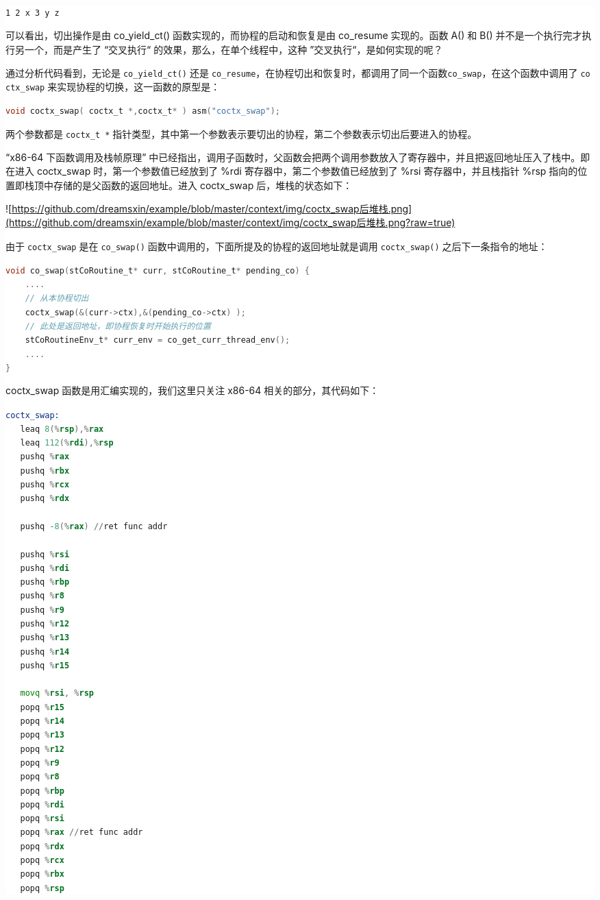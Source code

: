 ```text
1 2 x 3 y z
```
可以看出，切出操作是由 co_yield_ct() 函数实现的，而协程的启动和恢复是由 co_resume 实现的。函数 A() 和 B() 并不是一个执行完才执行另一个，而是产生了 “交叉执行“ 的效果，那么，在单个线程中，这种 ”交叉执行“，是如何实现的呢？

通过分析代码看到，无论是 `co_yield_ct()` 还是 `co_resume`，在协程切出和恢复时，都调用了同一个函数`co_swap`，在这个函数中调用了 `coctx_swap` 来实现协程的切换，这一函数的原型是：
```c
void coctx_swap( coctx_t *,coctx_t* ) asm("coctx_swap");
```
两个参数都是 `coctx_t *` 指针类型，其中第一个参数表示要切出的协程，第二个参数表示切出后要进入的协程。

“x86-64 下函数调用及栈帧原理” 中已经指出，调用子函数时，父函数会把两个调用参数放入了寄存器中，并且把返回地址压入了栈中。即在进入 coctx_swap 时，第一个参数值已经放到了 %rdi 寄存器中，第二个参数值已经放到了 %rsi 寄存器中，并且栈指针 %rsp 指向的位置即栈顶中存储的是父函数的返回地址。进入 coctx_swap 后，堆栈的状态如下： 

![https://github.com/dreamsxin/example/blob/master/context/img/coctx_swap后堆栈.png](https://github.com/dreamsxin/example/blob/master/context/img/coctx_swap后堆栈.png?raw=true)

由于 `coctx_swap` 是在 `co_swap()` 函数中调用的，下面所提及的协程的返回地址就是调用 `coctx_swap()` 之后下一条指令的地址：
```c
void co_swap(stCoRoutine_t* curr, stCoRoutine_t* pending_co) { 
	.... 
	// 从本协程切出
	coctx_swap(&(curr->ctx),&(pending_co->ctx) );
	// 此处是返回地址，即协程恢复时开始执行的位置
	stCoRoutineEnv_t* curr_env = co_get_curr_thread_env();
	....
}
```
coctx_swap 函数是用汇编实现的，我们这里只关注 x86-64 相关的部分，其代码如下：
```asm
coctx_swap:
   leaq 8(%rsp),%rax
   leaq 112(%rdi),%rsp
   pushq %rax
   pushq %rbx
   pushq %rcx
   pushq %rdx

   pushq -8(%rax) //ret func addr

   pushq %rsi
   pushq %rdi
   pushq %rbp
   pushq %r8
   pushq %r9
   pushq %r12
   pushq %r13
   pushq %r14
   pushq %r15

   movq %rsi, %rsp
   popq %r15
   popq %r14
   popq %r13
   popq %r12
   popq %r9
   popq %r8
   popq %rbp
   popq %rdi
   popq %rsi
   popq %rax //ret func addr
   popq %rdx
   popq %rcx
   popq %rbx
   popq %rsp
```
